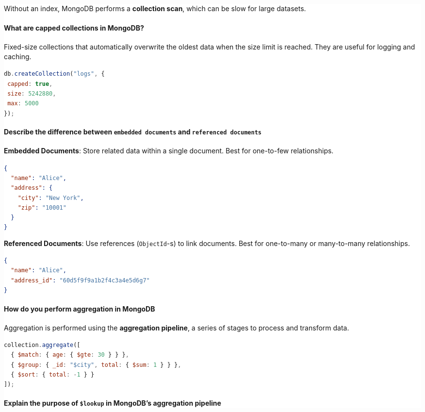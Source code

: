 Without an index, MongoDB performs a **collection scan**, which can be slow for large datasets.

#### What are capped collections in MongoDB?

Fixed-size collections that automatically overwrite the oldest data when the size limit is reached. They are useful for logging and caching.

```js
db.createCollection("logs", { 
 capped: true, 
 size: 5242880, 
 max: 5000 
});
```

#### Describe the difference between `embedded documents` and `referenced documents`

**Embedded Documents**: Store related data within a single document. Best for one-to-few relationships.

```json
{
  "name": "Alice",
  "address": {
    "city": "New York",
    "zip": "10001"
  }
}
```

**Referenced Documents**: Use references (`ObjectId`-s) to link documents. Best for one-to-many or many-to-many relationships.

```json
{
  "name": "Alice",
  "address_id": "60d5f9f9a1b2f4c3a4e5d6g7"
}
```

#### How do you perform aggregation in MongoDB

Aggregation is performed using the **aggregation pipeline**, a series of stages to process and transform data.

```js
collection.aggregate([
  { $match: { age: { $gte: 30 } } },
  { $group: { _id: "$city", total: { $sum: 1 } } },
  { $sort: { total: -1 } }
]);
```

#### Explain the purpose of `$lookup` in MongoDB’s aggregation pipeline
